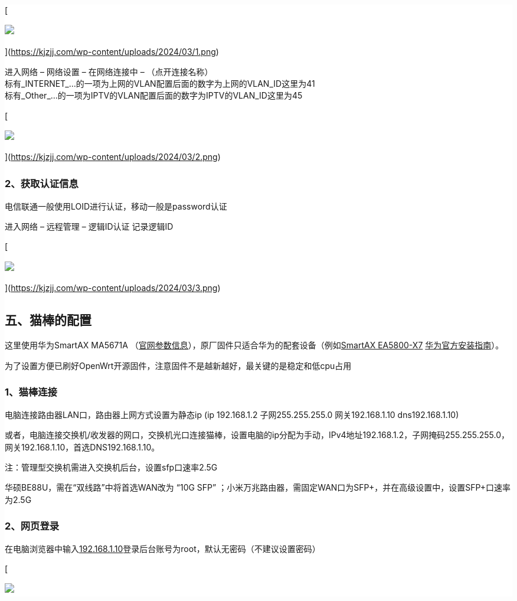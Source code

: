 [

![](https://kjzjj.com/wp-content/uploads/2024/03/1.png)


](https://kjzjj.com/wp-content/uploads/2024/03/1.png)

进入网络 – 网络设置 – 在网络连接中 – （点开连接名称）  
标有\_INTERNET\_…的一项为上网的VLAN配置后面的数字为上网的VLAN\_ID这里为41  
标有\_Other\_…的一项为IPTV的VLAN配置后面的数字为IPTV的VLAN\_ID这里为45

[

![](https://kjzjj.com/wp-content/uploads/2024/03/2.png)


](https://kjzjj.com/wp-content/uploads/2024/03/2.png)

### 2、获取认证信息

电信联通一般使用LOID进行认证，移动一般是password认证

进入网络 – 远程管理 – 逻辑ID认证 记录逻辑ID

[

![](https://kjzjj.com/wp-content/uploads/2024/03/3.png)


](https://kjzjj.com/wp-content/uploads/2024/03/3.png)

五、猫棒的配置
-------

这里使用华为SmartAX MA5671A （[官网参数信息](https://e.huawei.com/cn/material/optical/terminal/588d6e772e8947c3b8b9d6cf9f154457)），原厂固件只适合华为的配套设备（例如[SmartAX EA5800-X7](https://e.huawei.com/en/products/optical-access/ea5800) [华为官方安装指南](https://support.huawei.com/enterprise/en/optical-access/smartax-ma5671a-pid-9077467)）。

为了设置方便已刷好OpenWrt开源固件，注意固件不是越新越好，最关键的是稳定和低cpu占用

### 1、猫棒连接

电脑连接路由器LAN口，路由器上网方式设置为静态ip (ip 192.168.1.2 子网255.255.255.0 网关192.168.1.10 dns192.168.1.10)

或者，电脑连接交换机/收发器的网口，交换机光口连接猫棒，设置电脑的ip分配为手动，IPv4地址192.168.1.2，子网掩码255.255.255.0，网关192.168.1.10，首选DNS192.168.1.10。

注：管理型交换机需进入交换机后台，设置sfp口速率2.5G

华硕BE88U，需在“双线路”中将首选WAN改为 “10G SFP” ；小米万兆路由器，需固定WAN口为SFP+，并在高级设置中，设置SFP+口速率为2.5G

### 2、网页登录

在电脑浏览器中输入[192.168.1.10](http://192.168.1.10/)登录后台账号为root，默认无密码（不建议设置密码）

[

![](https://kjzjj.com/wp-content/uploads/2024/03/4.png)
